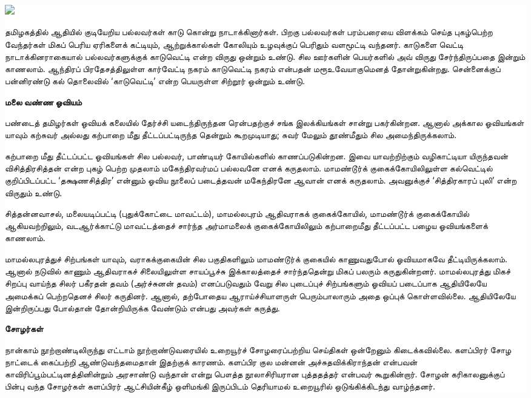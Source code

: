 ![](http://www.tamilvu.org/library/images/lA474203.jpg)

தமிழகத்தில் ஆதியில் குடியேறிய பல்லவர்கள் காடு கொன்று
நாடாக்கினார்கள். பிறகு பல்லவர்கள் பரம்பரையை விளக்கம் செய்த
புகழ்பெற்ற வேந்தர்கள் மிகப் பெரிய ஏரிகளைக் கட்டியும், ஆற்றுக்கால்கள்
கோலியும் உழவுக்குப் பெரிதும் வளமூட்டி வந்தனர். காடுகளை வெட்டி
நாடாக்கினராகையால் பல்லவர்களுக்குக் காடுவெட்டி என்ற விருது ஒன்றும் உண்டு. 
சில ஊர்களின் பெயர்களில் அவ் விருது சேர்ந்திருப்பதை இன்றும்
காணலாம். ஆந்திரப் பிரதேசத்திலுள்ள கார்வேட்டி நகரம் காடுவெட்டி நகரம்
என்பதன் மரூஉவேயாகுமெனத் தோன்றுகின்றது. சென்னைக்குப் பன்னிரண்டு
கல் தொலைவில் ‘காடுவெட்டி’ என்ற பெயருள்ள சிற்றூர் ஒன்றும் உண்டு.

**மலை வண்ண ஓவியம்**

பண்டைத் தமிழர்கள் ஓவியக் கலையில் தேர்ச்சி யடைந்திருந்தன
ரென்பதற்குச் சங்க இலக்கியங்கள் சான்று பகர்கின்றன. ஆனால் அக்கால
ஓவியங்கள் யாவும் கற்சுவர் அல்லது கற்பாறை மீது தீட்டப்பட்டிருந்த
தென்றும் கூறமுடியாது; சுவர் மேலும் தூண்மீதும் சில அமைந்திருக்கலாம்.

கற்பாறை மீது தீட்டப்பட்ட ஓவியங்கள் சில பல்லவர், பாண்டியர்
கோயில்களில் காணப்படுகின்றன. இவை யாவற்றிற்கும் வழிகாட்டியா
யிருந்தவன் விசித்திரசித்தன் என்ற புகழ் பெற்ற முதலாம் மகேந்திரவர்மப்
பல்லவனே எனக் கருதலாம். மாமண்டூர்க் குகைக்கோயிலிலுள்ள கல்வெட்டில்
குறிப்பிடப்பட்ட ‘தக்ஷணசித்திர’ என்னும் ஓவிய நூலைப் படைத்தவன்
மகேந்திரனே ஆவான் எனக் கருதலாம். அவனுக்குச் ‘சித்திரகாரப் புலி’
என்ற விருதும் உண்டு.

சித்தன்னவாசல், மலையடிப்பட்டி (புதுக்கோட்டை மாவட்டம்),
மாமல்லபுரம் ஆதிவராகக் குகைக்கோயில், மாமண்டூர்க் குகைக்கோயில்
ஆகியவற்றிலும், வடஆர்க்காட்டு மாவட்டத்தைச் சார்ந்த அர்மாமலைக்
குகைக்கோயிலிலும் கற்பாறைமீது தீட்டப்பட்ட பழைய ஓவியங்களைக்
காணலாம்.

மாமல்லபுரத்துச் சிற்பங்கள் யாவும், வராகக்குகையின் சில பகுதிகளிலும்
மாமண்டூர்க் குகையில் காணுவதுபோல் ஓவியமாகவே தீட்டியிருக்கலாம்.
ஆனால் நடுவில் காணும் ஆதிவராகச் சிலையிலுள்ள சாயப்பூச்சு
இக்காலத்தைச் சார்ந்ததென்று மிகப் பலரும் கருதுகின்றனர். மாமல்லபுரத்து
மிகச் சிறப்பு வாய்ந்த சிலர் பகீரதன் தவம் (அர்ச்சுனன் தவம்) எனப்படுவதும்
வேறு சில புடைப்புச் சிற்பங்களும் ஓவியப் படைப்பாக ஆதியிலேயே
அமைக்கப் பெற்றதெனச் சிலர் கருதினர். ஆனால், தற்போதைய
ஆராய்ச்சியாளருள் பெரும்பாலாரும் அதை ஒப்புக் கொள்ளவில்லை.
ஆதியிலேயே இன்றிருப்பது போல்தான் தோன்றியிருக்க வேண்டும் என்பது
அவர்கள் கருத்து.

**சோழர்கள்**

நான்காம் நூற்றாண்டிலிருந்து எட்டாம் நூற்றாண்டுவரையில் உறையூர்ச்
சோழரைப்பற்றிய செய்திகள் ஒன்றேனும் கிடைக்கவில்லை. களப்பிரர் சோழ
நாட்டைக் கைப்பற்றி ஆண்டுவந்தமைதான் இதற்குக் காரணம். களப்பிர குல
மன்னன் அச்சுதவிக்கிராந்தன் என்பவன் காவிரிப்பூம்பட்டினத்தினின்றும்
அரசாண்டு வந்தான் என்று பௌத்த நூலாசிரியரான புத்ததத்தர் என்பவர்
கூறுகின்றார். சோழன் கரிகாலனுக்குப் பின்பு வந்த சோழர்கள் களப்பிரர்
ஆட்சியின்கீழ் ஒளிமங்கி இருப்பிடம் தெரியாமல் உறையூரில் ஒடுங்கிக்கிடந்து
வாழ்ந்தனர்.
